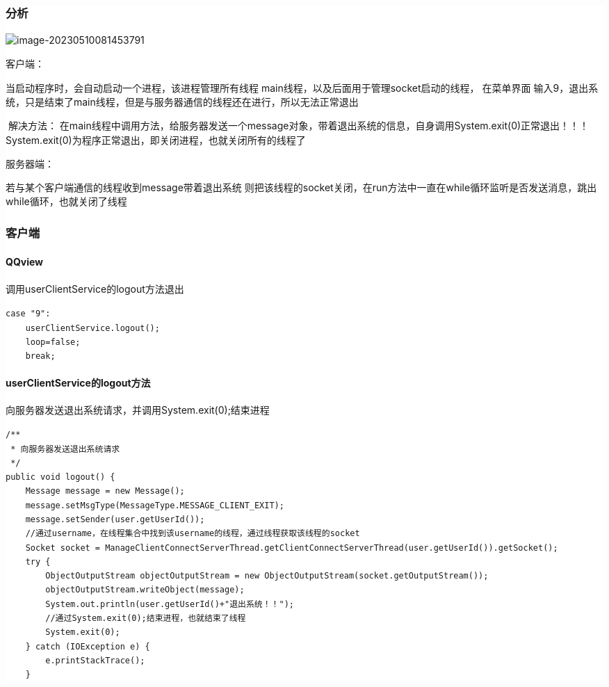 

### 分析

![image-20230510081453791](C:\Users\ljxxx\AppData\Roaming\Typora\typora-user-images\image-20230510081453791.png)

客户端：

当启动程序时，会自动启动一个进程，该进程管理所有线程	main线程，以及后面用于管理socket启动的线程，
在菜单界面 输入9，退出系统，只是结束了main线程，但是与服务器通信的线程还在进行，所以无法正常退出

​	解决方法：
在main线程中调用方法，给服务器发送一个message对象，带着退出系统的信息，自身调用System.exit(0)正常退出！！！System.exit(0)为程序正常退出，即关闭进程，也就关闭所有的线程了

服务器端：

若与某个客户端通信的线程收到message带着退出系统	则把该线程的socket关闭，在run方法中一直在while循环监听是否发送消息，跳出while循环，也就关闭了线程





### 客户端

#### QQview

调用userClientService的logout方法退出

```
case "9":
    userClientService.logout();
    loop=false;
    break;
```



#### userClientService的logout方法

向服务器发送退出系统请求，并调用System.exit(0);结束进程

```
/**
 * 向服务器发送退出系统请求
 */
public void logout() {
    Message message = new Message();
    message.setMsgType(MessageType.MESSAGE_CLIENT_EXIT);
    message.setSender(user.getUserId());
    //通过username，在线程集合中找到该username的线程，通过线程获取该线程的socket
    Socket socket = ManageClientConnectServerThread.getClientConnectServerThread(user.getUserId()).getSocket();
    try {
        ObjectOutputStream objectOutputStream = new ObjectOutputStream(socket.getOutputStream());
        objectOutputStream.writeObject(message);
        System.out.println(user.getUserId()+"退出系统！！");
        //通过System.exit(0);结束进程，也就结束了线程
        System.exit(0);
    } catch (IOException e) {
        e.printStackTrace();
    }
```
